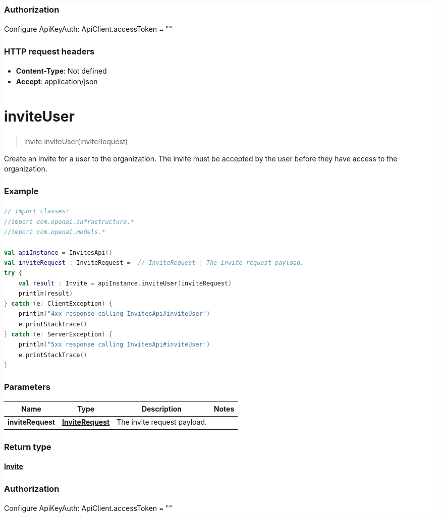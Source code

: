 ### Authorization


Configure ApiKeyAuth:
    ApiClient.accessToken = ""

### HTTP request headers

 - **Content-Type**: Not defined
 - **Accept**: application/json

<a id="inviteUser"></a>
# **inviteUser**
> Invite inviteUser(inviteRequest)

Create an invite for a user to the organization. The invite must be accepted by the user before they have access to the organization.

### Example
```kotlin
// Import classes:
//import com.openai.infrastructure.*
//import com.openai.models.*

val apiInstance = InvitesApi()
val inviteRequest : InviteRequest =  // InviteRequest | The invite request payload.
try {
    val result : Invite = apiInstance.inviteUser(inviteRequest)
    println(result)
} catch (e: ClientException) {
    println("4xx response calling InvitesApi#inviteUser")
    e.printStackTrace()
} catch (e: ServerException) {
    println("5xx response calling InvitesApi#inviteUser")
    e.printStackTrace()
}
```

### Parameters
| Name | Type | Description  | Notes |
| ------------- | ------------- | ------------- | ------------- |
| **inviteRequest** | [**InviteRequest**](InviteRequest.md)| The invite request payload. | |

### Return type

[**Invite**](Invite.md)

### Authorization


Configure ApiKeyAuth:
    ApiClient.accessToken = ""
